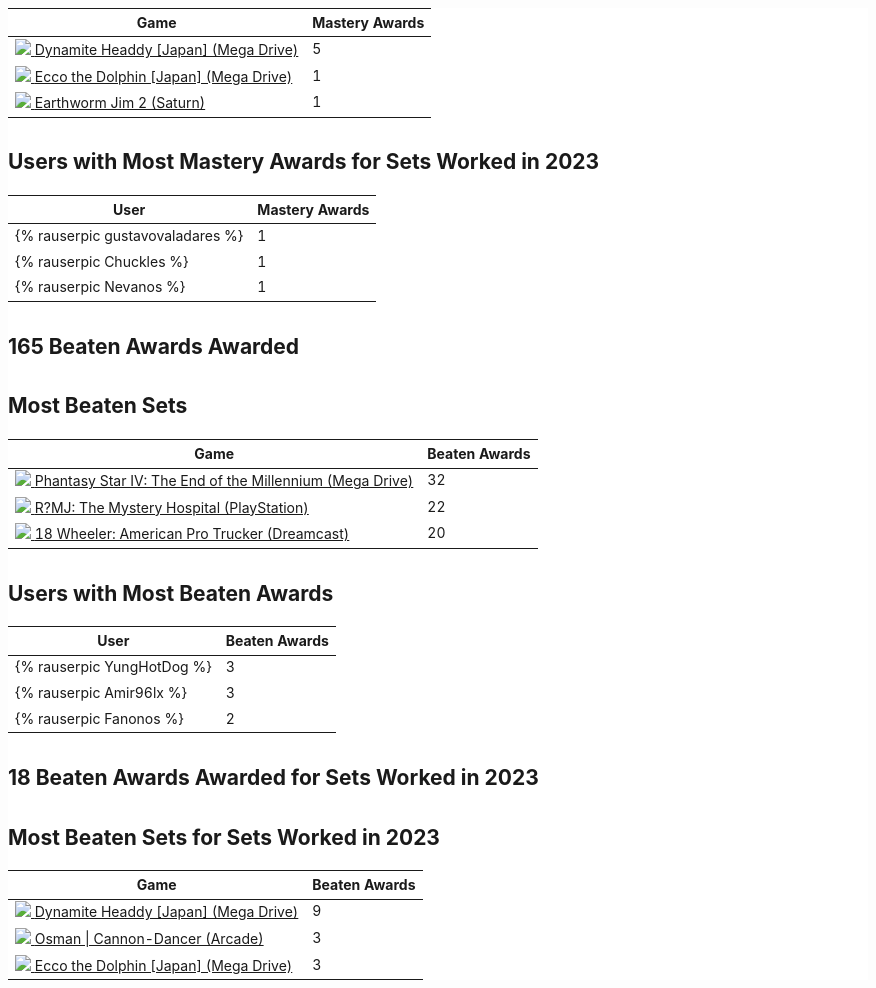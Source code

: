 | Game                                                                                                                                                                                                                                        | Mastery Awards |
| ------------------------------------------------------------------------------------------------------------------------------------------------------------------------------------------------------------------------------------------- | -------------- |
| <a class="gameicon-link" href="https://retroachievements.org/game/22188" target="_blank" rel="noopener"> <img class="gameicon" src="https://retroachievements.org/Images/070964.png"> <span>Dynamite Headdy [Japan] (Mega Drive)</span></a> | 5              |
| <a class="gameicon-link" href="https://retroachievements.org/game/4374" target="_blank" rel="noopener"> <img class="gameicon" src="https://retroachievements.org/Images/048153.png"> <span>Ecco the Dolphin [Japan] (Mega Drive)</span></a> | 1              |
| <a class="gameicon-link" href="https://retroachievements.org/game/20429" target="_blank" rel="noopener"> <img class="gameicon" src="https://retroachievements.org/Images/081442.png"> <span>Earthworm Jim 2 (Saturn)</span></a>             | 1              |

## Users with Most Mastery Awards for Sets Worked in 2023

| User                             | Mastery Awards |
| -------------------------------- | -------------- |
| {% rauserpic gustavovaladares %} | 1              |
| {% rauserpic Chuckles %}         | 1              |
| {% rauserpic Nevanos %}          | 1              |

## 165 Beaten Awards Awarded

## Most Beaten Sets

| Game                                                                                                                                                                                                                                                         | Beaten Awards |
| ------------------------------------------------------------------------------------------------------------------------------------------------------------------------------------------------------------------------------------------------------------ | ------------- |
| <a class="gameicon-link" href="https://retroachievements.org/game/50" target="_blank" rel="noopener"> <img class="gameicon" src="https://retroachievements.org/Images/045807.png"> <span>Phantasy Star IV: The End of the Millennium (Mega Drive)</span></a> | 32            |
| <a class="gameicon-link" href="https://retroachievements.org/game/18575" target="_blank" rel="noopener"> <img class="gameicon" src="https://retroachievements.org/Images/064082.png"> <span>R?MJ: The Mystery Hospital (PlayStation)</span></a>              | 22            |
| <a class="gameicon-link" href="https://retroachievements.org/game/9761" target="_blank" rel="noopener"> <img class="gameicon" src="https://retroachievements.org/Images/049899.png"> <span>18 Wheeler: American Pro Trucker (Dreamcast)</span></a>           | 20            |

## Users with Most Beaten Awards

| User                       | Beaten Awards |
| -------------------------- | ------------- |
| {% rauserpic YungHotDog %} | 3             |
| {% rauserpic Amir96lx %}   | 3             |
| {% rauserpic Fanonos %}    | 2             |

## 18 Beaten Awards Awarded for Sets Worked in 2023

## Most Beaten Sets for Sets Worked in 2023

| Game                                                                                                                                                                                                                                        | Beaten Awards |
| ------------------------------------------------------------------------------------------------------------------------------------------------------------------------------------------------------------------------------------------- | ------------- |
| <a class="gameicon-link" href="https://retroachievements.org/game/22188" target="_blank" rel="noopener"> <img class="gameicon" src="https://retroachievements.org/Images/070964.png"> <span>Dynamite Headdy [Japan] (Mega Drive)</span></a> | 9             |
| <a class="gameicon-link" href="https://retroachievements.org/game/11875" target="_blank" rel="noopener"> <img class="gameicon" src="https://retroachievements.org/Images/048637.png"> <span>Osman \| Cannon-Dancer (Arcade)</span></a>      | 3             |
| <a class="gameicon-link" href="https://retroachievements.org/game/4374" target="_blank" rel="noopener"> <img class="gameicon" src="https://retroachievements.org/Images/048153.png"> <span>Ecco the Dolphin [Japan] (Mega Drive)</span></a> | 3             |
